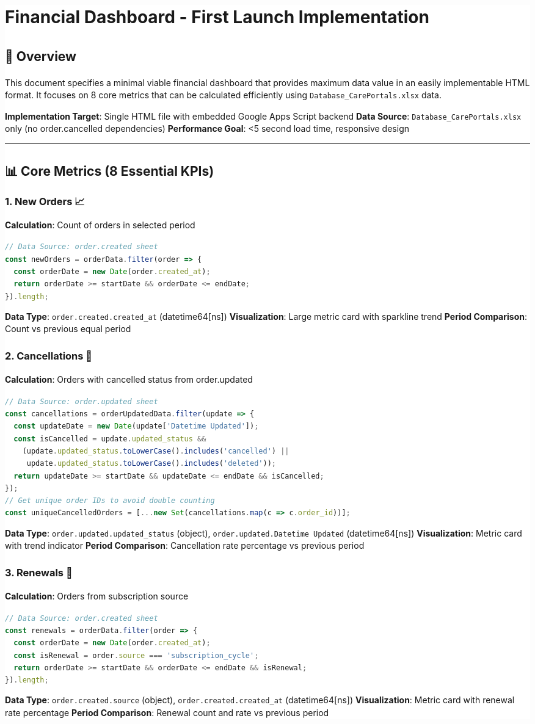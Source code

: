 # Financial Dashboard - First Launch Implementation

## 🎯 Overview

This document specifies a minimal viable financial dashboard that provides maximum data value in an easily implementable HTML format. It focuses on 8 core metrics that can be calculated efficiently using `Database_CarePortals.xlsx` data.

**Implementation Target**: Single HTML file with embedded Google Apps Script backend
**Data Source**: `Database_CarePortals.xlsx` only (no order.cancelled dependencies)
**Performance Goal**: <5 second load time, responsive design

---

## 📊 Core Metrics (8 Essential KPIs)

### 1. New Orders 📈
**Calculation**: Count of orders in selected period
```javascript
// Data Source: order.created sheet
const newOrders = orderData.filter(order => {
  const orderDate = new Date(order.created_at);
  return orderDate >= startDate && orderDate <= endDate;
}).length;
```
**Data Type**: `order.created.created_at` (datetime64[ns])
**Visualization**: Large metric card with sparkline trend
**Period Comparison**: Count vs previous equal period

### 2. Cancellations 🚫
**Calculation**: Orders with cancelled status from order.updated
```javascript
// Data Source: order.updated sheet
const cancellations = orderUpdatedData.filter(update => {
  const updateDate = new Date(update['Datetime Updated']);
  const isCancelled = update.updated_status &&
    (update.updated_status.toLowerCase().includes('cancelled') ||
     update.updated_status.toLowerCase().includes('deleted'));
  return updateDate >= startDate && updateDate <= endDate && isCancelled;
});
// Get unique order IDs to avoid double counting
const uniqueCancelledOrders = [...new Set(cancellations.map(c => c.order_id))];
```
**Data Type**: `order.updated.updated_status` (object), `order.updated.Datetime Updated` (datetime64[ns])
**Visualization**: Metric card with trend indicator
**Period Comparison**: Cancellation rate percentage vs previous period

### 3. Renewals 🔄
**Calculation**: Orders from subscription source
```javascript
// Data Source: order.created sheet
const renewals = orderData.filter(order => {
  const orderDate = new Date(order.created_at);
  const isRenewal = order.source === 'subscription_cycle';
  return orderDate >= startDate && orderDate <= endDate && isRenewal;
}).length;
```
**Data Type**: `order.created.source` (object), `order.created.created_at` (datetime64[ns])
**Visualization**: Metric card with renewal rate percentage
**Period Comparison**: Renewal count and rate vs previous period
